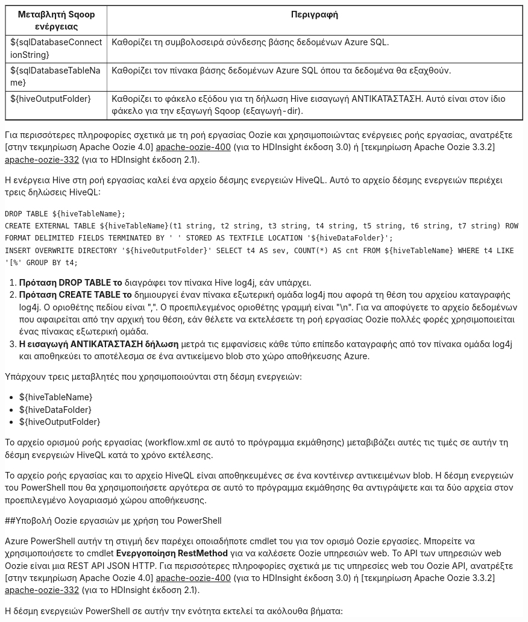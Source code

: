 <table border = "1">
<tr><th>Μεταβλητή Sqoop ενέργειας</th><th>Περιγραφή</th></tr>
<tr><td>${sqlDatabaseConnectionString}</td><td>Καθορίζει τη συμβολοσειρά σύνδεσης βάσης δεδομένων Azure SQL.</td></tr>
<tr><td>${sqlDatabaseTableName}</td><td>Καθορίζει τον πίνακα βάσης δεδομένων Azure SQL όπου τα δεδομένα θα εξαχθούν.</td></tr>
<tr><td>${hiveOutputFolder}</td><td>Καθορίζει το φάκελο εξόδου για τη δήλωση Hive εισαγωγή ΑΝΤΙΚΑΤΆΣΤΑΣΗ. Αυτό είναι στον ίδιο φάκελο για την εξαγωγή Sqoop (εξαγωγή-dir).</td></tr>
</table>

Για περισσότερες πληροφορίες σχετικά με τη ροή εργασίας Oozie και χρησιμοποιώντας ενέργειες ροής εργασίας, ανατρέξτε [στην τεκμηρίωση Apache Oozie 4.0] [ apache-oozie-400] (για το HDInsight έκδοση 3.0) ή [τεκμηρίωση Apache Oozie 3.3.2] [ apache-oozie-332] (για το HDInsight έκδοση 2.1).


Η ενέργεια Hive στη ροή εργασίας καλεί ένα αρχείο δέσμης ενεργειών HiveQL. Αυτό το αρχείο δέσμης ενεργειών περιέχει τρεις δηλώσεις HiveQL:

    DROP TABLE ${hiveTableName};
    CREATE EXTERNAL TABLE ${hiveTableName}(t1 string, t2 string, t3 string, t4 string, t5 string, t6 string, t7 string) ROW FORMAT DELIMITED FIELDS TERMINATED BY ' ' STORED AS TEXTFILE LOCATION '${hiveDataFolder}';
    INSERT OVERWRITE DIRECTORY '${hiveOutputFolder}' SELECT t4 AS sev, COUNT(*) AS cnt FROM ${hiveTableName} WHERE t4 LIKE '[%' GROUP BY t4;

1. **Πρόταση DROP TABLE το** διαγράφει τον πίνακα Hive log4j, εάν υπάρχει.
2. **Πρόταση CREATE TABLE το** δημιουργεί έναν πίνακα εξωτερική ομάδα log4j που αφορά τη θέση του αρχείου καταγραφής log4j. Ο οριοθέτης πεδίου είναι ",". Ο προεπιλεγμένος οριοθέτης γραμμή είναι "\n". Για να αποφύγετε το αρχείο δεδομένων που αφαιρείται από την αρχική του θέση, εάν θέλετε να εκτελέσετε τη ροή εργασίας Oozie πολλές φορές χρησιμοποιείται ένας πίνακας εξωτερική ομάδα.
3. **Η εισαγωγή ΑΝΤΙΚΑΤΆΣΤΑΣΗ δήλωση** μετρά τις εμφανίσεις κάθε τύπο επίπεδο καταγραφής από τον πίνακα ομάδα log4j και αποθηκεύει το αποτέλεσμα σε ένα αντικείμενο blob στο χώρο αποθήκευσης Azure.


Υπάρχουν τρεις μεταβλητές που χρησιμοποιούνται στη δέσμη ενεργειών:

- ${hiveTableName}
- ${hiveDataFolder}
- ${hiveOutputFolder}

Το αρχείο ορισμού ροής εργασίας (workflow.xml σε αυτό το πρόγραμμα εκμάθησης) μεταβιβάζει αυτές τις τιμές σε αυτήν τη δέσμη ενεργειών HiveQL κατά το χρόνο εκτέλεσης.

Το αρχείο ροής εργασίας και το αρχείο HiveQL είναι αποθηκευμένες σε ένα κοντέινερ αντικειμένων blob.  Η δέσμη ενεργειών του PowerShell που θα χρησιμοποιήσετε αργότερα σε αυτό το πρόγραμμα εκμάθησης θα αντιγράψετε και τα δύο αρχεία στον προεπιλεγμένο λογαριασμό χώρου αποθήκευσης. 

##<a name="submit-oozie-jobs-using-powershell"></a>Υποβολή Oozie εργασιών με χρήση του PowerShell

Azure PowerShell αυτήν τη στιγμή δεν παρέχει οποιαδήποτε cmdlet του για τον ορισμό Oozie εργασίες. Μπορείτε να χρησιμοποιήσετε το cmdlet **Ενεργοποίηση RestMethod** για να καλέσετε Oozie υπηρεσιών web. Το API των υπηρεσιών web Oozie είναι μια REST API JSON HTTP. Για περισσότερες πληροφορίες σχετικά με τις υπηρεσίες web του Oozie API, ανατρέξτε [στην τεκμηρίωση Apache Oozie 4.0] [ apache-oozie-400] (για το HDInsight έκδοση 3.0) ή [τεκμηρίωση Apache Oozie 3.3.2] [ apache-oozie-332] (για το HDInsight έκδοση 2.1).

Η δέσμη ενεργειών PowerShell σε αυτήν την ενότητα εκτελεί τα ακόλουθα βήματα:


[hdinsight-cmdlets-download]: http://go.microsoft.com/fwlink/?LinkID=325563
[azure-data-factory-pig-hive]: ../data-factory/data-factory-data-transformation-activities.md
[hdinsight-oozie-coordinator-time]: hdinsight-use-oozie-coordinator-time.md
[hdinsight-versions]:  hdinsight-component-versioning.md
[hdinsight-storage]: hdinsight-hadoop-use-blob-storage.md
[hdinsight-get-started]: hdinsight-hadoop-linux-tutorial-get-started.md
[hdinsight-admin-portal]: hdinsight-administer-use-management-portal.md
[hdinsight-use-sqoop]: hdinsight-use-sqoop.md
[hdinsight-provision]: hdinsight-provision-clusters.md
[hdinsight-admin-powershell]: hdinsight-administer-use-powershell.md
[hdinsight-upload-data]: hdinsight-upload-data.md
[hdinsight-use-mapreduce]: hdinsight-use-mapreduce.md
[hdinsight-use-hive]: hdinsight-use-hive.md
[hdinsight-use-pig]: hdinsight-use-pig.md
[hdinsight-storage]: hdinsight-hadoop-use-blob-storage.md
[hdinsight-develop-mapreduce]: hdinsight-develop-deploy-java-mapreduce-linux.md
[sqldatabase-create-configue]: ../sql-database-create-configure.md
[sqldatabase-get-started]: ../sql-database-get-started.md
[azure-management-portal]: https://portal.azure.com/
[azure-create-storageaccount]: ../storage-create-storage-account.md
[apache-hadoop]: http://hadoop.apache.org/
[apache-oozie-400]: http://oozie.apache.org/docs/4.0.0/
[apache-oozie-332]: http://oozie.apache.org/docs/3.3.2/
[powershell-download]: http://azure.microsoft.com/downloads/
[powershell-about-profiles]: http://go.microsoft.com/fwlink/?LinkID=113729
[powershell-install-configure]: ../powershell-install-configure.md
[powershell-start]: http://technet.microsoft.com/library/hh847889.aspx
[powershell-script]: https://technet.microsoft.com/en-us/library/ee176961.aspx
[cindygross-hive-tables]: http://blogs.msdn.com/b/cindygross/archive/2013/02/06/hdinsight-hive-internal-and-external-tables-intro.aspx
[img-workflow-diagram]: ./media/hdinsight-use-oozie/HDI.UseOozie.Workflow.Diagram.png
[img-preparation-output]: ./media/hdinsight-use-oozie/HDI.UseOozie.Preparation.Output1.png  
[img-runworkflow-output]: ./media/hdinsight-use-oozie/HDI.UseOozie.RunWF.Output.png
[technetwiki-hive-error]: http://social.technet.microsoft.com/wiki/contents/articles/23047.hdinsight-hive-error-unable-to-rename.aspx